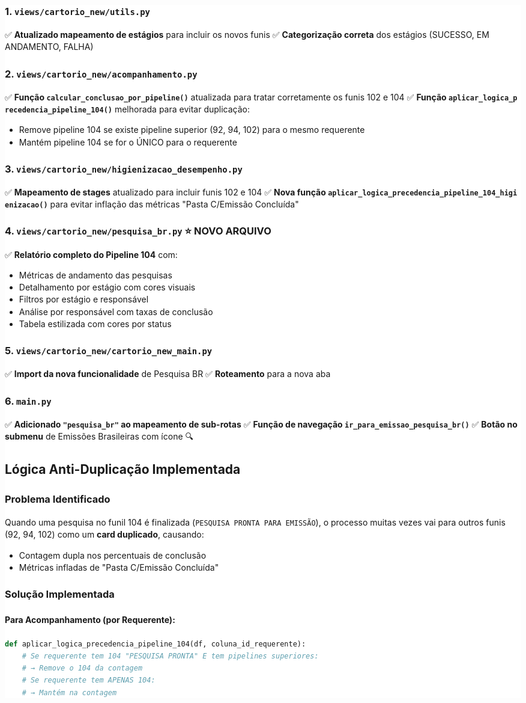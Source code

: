 ### 1. `views/cartorio_new/utils.py`
✅ **Atualizado mapeamento de estágios** para incluir os novos funis
✅ **Categorização correta** dos estágios (SUCESSO, EM ANDAMENTO, FALHA)

### 2. `views/cartorio_new/acompanhamento.py`
✅ **Função `calcular_conclusao_por_pipeline()`** atualizada para tratar corretamente os funis 102 e 104
✅ **Função `aplicar_logica_precedencia_pipeline_104()`** melhorada para evitar duplicação:
   - Remove pipeline 104 se existe pipeline superior (92, 94, 102) para o mesmo requerente
   - Mantém pipeline 104 se for o ÚNICO para o requerente

### 3. `views/cartorio_new/higienizacao_desempenho.py`
✅ **Mapeamento de stages** atualizado para incluir funis 102 e 104
✅ **Nova função `aplicar_logica_precedencia_pipeline_104_higienizacao()`** para evitar inflação das métricas "Pasta C/Emissão Concluída"

### 4. `views/cartorio_new/pesquisa_br.py` ⭐ **NOVO ARQUIVO**
✅ **Relatório completo do Pipeline 104** com:
   - Métricas de andamento das pesquisas
   - Detalhamento por estágio com cores visuais
   - Filtros por estágio e responsável
   - Análise por responsável com taxas de conclusão
   - Tabela estilizada com cores por status

### 5. `views/cartorio_new/cartorio_new_main.py`
✅ **Import da nova funcionalidade** de Pesquisa BR
✅ **Roteamento** para a nova aba

### 6. `main.py`
✅ **Adicionado `"pesquisa_br"` ao mapeamento de sub-rotas**
✅ **Função de navegação `ir_para_emissao_pesquisa_br()`**
✅ **Botão no submenu** de Emissões Brasileiras com ícone 🔍

## Lógica Anti-Duplicação Implementada

### Problema Identificado
Quando uma pesquisa no funil 104 é finalizada (`PESQUISA PRONTA PARA EMISSÃO`), o processo muitas vezes vai para outros funis (92, 94, 102) como um **card duplicado**, causando:
- Contagem dupla nos percentuais de conclusão
- Métricas infladas de "Pasta C/Emissão Concluída"

### Solução Implementada

#### Para Acompanhamento (por Requerente):
```python
def aplicar_logica_precedencia_pipeline_104(df, coluna_id_requerente):
    # Se requerente tem 104 "PESQUISA PRONTA" E tem pipelines superiores:
    # → Remove o 104 da contagem
    # Se requerente tem APENAS 104:
    # → Mantém na contagem
```
